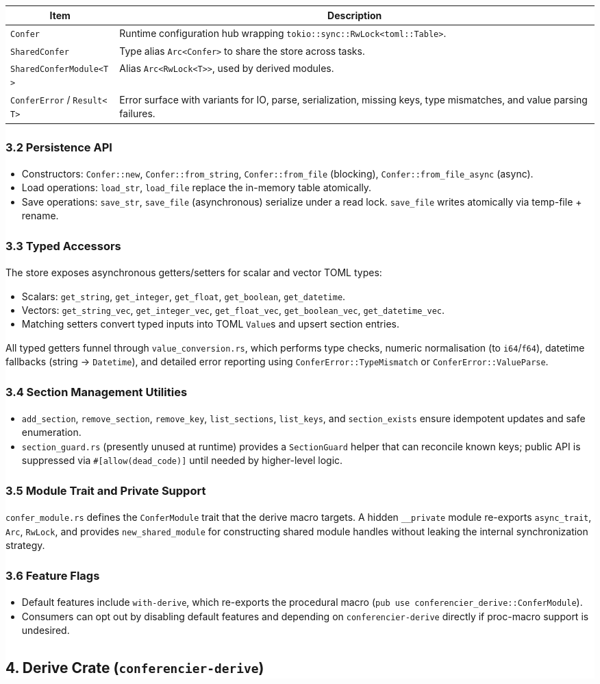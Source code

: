 | Item | Description |
| --- | --- |
| `Confer` | Runtime configuration hub wrapping `tokio::sync::RwLock<toml::Table>`. |
| `SharedConfer` | Type alias `Arc<Confer>` to share the store across tasks. |
| `SharedConferModule<T>` | Alias `Arc<RwLock<T>>`, used by derived modules. |
| `ConferError` / `Result<T>` | Error surface with variants for IO, parse, serialization, missing keys, type mismatches, and value parsing failures. |

### 3.2 Persistence API

- Constructors: `Confer::new`, `Confer::from_string`, `Confer::from_file` (blocking), `Confer::from_file_async` (async).
- Load operations: `load_str`, `load_file` replace the in-memory table atomically.
- Save operations: `save_str`, `save_file` (asynchronous) serialize under a read lock. `save_file` writes atomically via temp-file + rename.

### 3.3 Typed Accessors

The store exposes asynchronous getters/setters for scalar and vector TOML types:

- Scalars: `get_string`, `get_integer`, `get_float`, `get_boolean`, `get_datetime`.
- Vectors: `get_string_vec`, `get_integer_vec`, `get_float_vec`, `get_boolean_vec`, `get_datetime_vec`.
- Matching setters convert typed inputs into TOML `Value`s and upsert section entries.

All typed getters funnel through `value_conversion.rs`, which performs type checks, numeric normalisation (to `i64`/`f64`), datetime fallbacks (string → `Datetime`), and detailed error reporting using `ConferError::TypeMismatch` or `ConferError::ValueParse`.

### 3.4 Section Management Utilities

- `add_section`, `remove_section`, `remove_key`, `list_sections`, `list_keys`, and `section_exists` ensure idempotent updates and safe enumeration.
- `section_guard.rs` (presently unused at runtime) provides a `SectionGuard` helper that can reconcile known keys; public API is suppressed via `#[allow(dead_code)]` until needed by higher-level logic.

### 3.5 Module Trait and Private Support

`confer_module.rs` defines the `ConferModule` trait that the derive macro targets. A hidden `__private` module re-exports `async_trait`, `Arc`, `RwLock`, and provides `new_shared_module` for constructing shared module handles without leaking the internal synchronization strategy.

### 3.6 Feature Flags

- Default features include `with-derive`, which re-exports the procedural macro (`pub use conferencier_derive::ConferModule`).
- Consumers can opt out by disabling default features and depending on `conferencier-derive` directly if proc-macro support is undesired.

## 4. Derive Crate (`conferencier-derive`)
